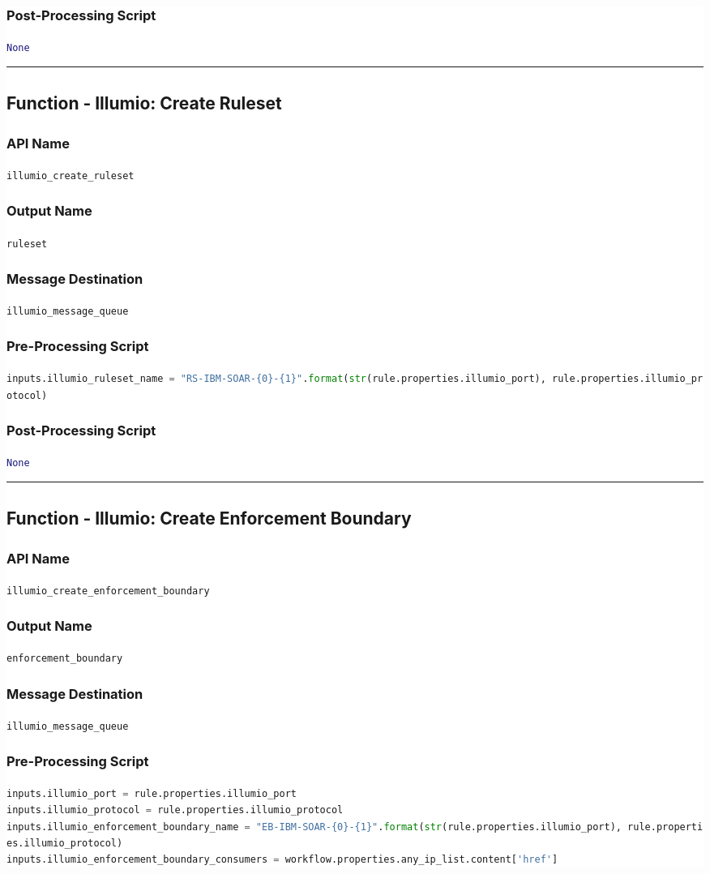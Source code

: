 ### Post-Processing Script
```python
None
```

---

## Function - Illumio: Create Ruleset

### API Name
`illumio_create_ruleset`

### Output Name
`ruleset`

### Message Destination
`illumio_message_queue`

### Pre-Processing Script
```python
inputs.illumio_ruleset_name = "RS-IBM-SOAR-{0}-{1}".format(str(rule.properties.illumio_port), rule.properties.illumio_protocol)
```

### Post-Processing Script
```python
None
```

---

## Function - Illumio: Create Enforcement Boundary

### API Name
`illumio_create_enforcement_boundary`

### Output Name
`enforcement_boundary`

### Message Destination
`illumio_message_queue`

### Pre-Processing Script
```python
inputs.illumio_port = rule.properties.illumio_port
inputs.illumio_protocol = rule.properties.illumio_protocol
inputs.illumio_enforcement_boundary_name = "EB-IBM-SOAR-{0}-{1}".format(str(rule.properties.illumio_port), rule.properties.illumio_protocol)
inputs.illumio_enforcement_boundary_consumers = workflow.properties.any_ip_list.content['href']
```
